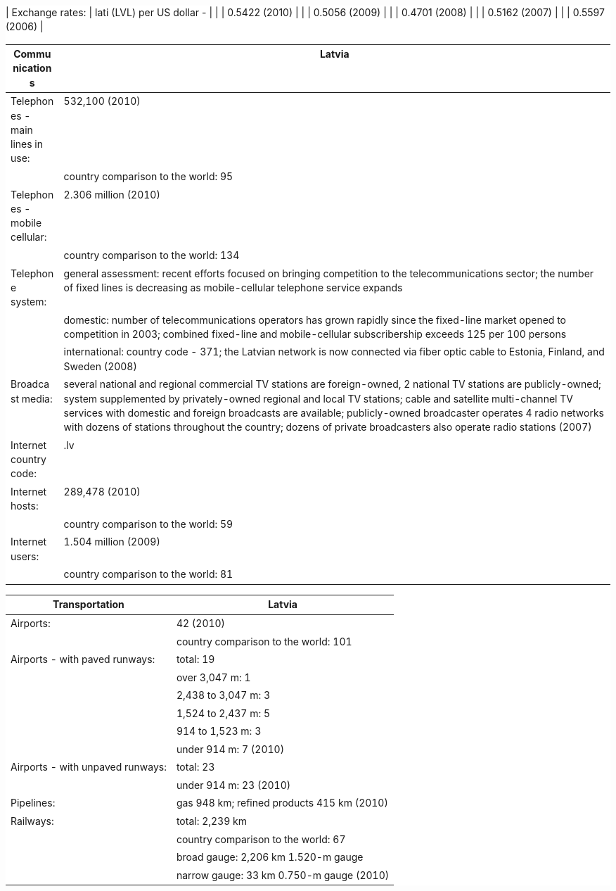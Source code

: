 | Exchange rates: | lati (LVL) per US dollar - |
| | 0.5422 (2010) |
| | 0.5056 (2009) |
| | 0.4701 (2008) |
| | 0.5162 (2007) |
| | 0.5597 (2006) |


| Communications | Latvia |
| --- | --- |
| Telephones - main lines in use: | 532,100 (2010) |
| | country comparison to the world: 95 |
| Telephones - mobile cellular: | 2.306 million (2010) |
| | country comparison to the world: 134 |
| Telephone system: | general assessment: recent efforts focused on bringing competition to the telecommunications sector; the number of fixed lines is decreasing as mobile-cellular telephone service expands |
| | domestic: number of telecommunications operators has grown rapidly since the fixed-line market opened to competition in 2003; combined fixed-line and mobile-cellular subscribership exceeds 125 per 100 persons |
| | international: country code - 371; the Latvian network is now connected via fiber optic cable to Estonia, Finland, and Sweden (2008) |
| Broadcast media: | several national and regional commercial TV stations are foreign-owned, 2 national TV stations are publicly-owned; system supplemented by privately-owned regional and local TV stations; cable and satellite multi-channel TV services with domestic and foreign broadcasts are available; publicly-owned broadcaster operates 4 radio networks with dozens of stations throughout the country; dozens of private broadcasters also operate radio stations (2007) |
| Internet country code: | .lv |
| Internet hosts: | 289,478 (2010) |
| | country comparison to the world: 59 |
| Internet users: | 1.504 million (2009) |
| | country comparison to the world: 81 |


| Transportation | Latvia |
| --- | --- |
| Airports: | 42 (2010) |
| | country comparison to the world: 101 |
| Airports - with paved runways: | total: 19 |
| | over 3,047 m: 1 |
| | 2,438 to 3,047 m: 3 |
| | 1,524 to 2,437 m: 5 |
| | 914 to 1,523 m: 3 |
| | under 914 m: 7 (2010) |
| Airports - with unpaved runways: | total: 23 |
| | under 914 m: 23 (2010) |
| Pipelines: | gas 948 km; refined products 415 km (2010) |
| Railways: | total: 2,239 km |
| | country comparison to the world: 67 |
| | broad gauge: 2,206 km 1.520-m gauge |
| | narrow gauge: 33 km 0.750-m gauge (2010) |